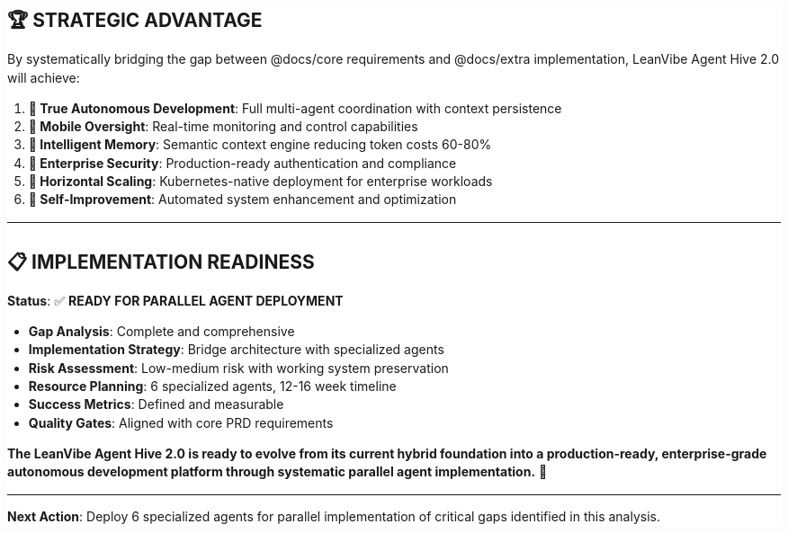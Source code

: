 
## 🏆 **STRATEGIC ADVANTAGE**

By systematically bridging the gap between @docs/core requirements and @docs/extra implementation, LeanVibe Agent Hive 2.0 will achieve:

1. **🎯 True Autonomous Development**: Full multi-agent coordination with context persistence
2. **📱 Mobile Oversight**: Real-time monitoring and control capabilities  
3. **🧠 Intelligent Memory**: Semantic context engine reducing token costs 60-80%
4. **🔐 Enterprise Security**: Production-ready authentication and compliance
5. **🚀 Horizontal Scaling**: Kubernetes-native deployment for enterprise workloads
6. **🔄 Self-Improvement**: Automated system enhancement and optimization

---

## 📋 **IMPLEMENTATION READINESS**

**Status**: ✅ **READY FOR PARALLEL AGENT DEPLOYMENT**

- **Gap Analysis**: Complete and comprehensive
- **Implementation Strategy**: Bridge architecture with specialized agents
- **Risk Assessment**: Low-medium risk with working system preservation
- **Resource Planning**: 6 specialized agents, 12-16 week timeline
- **Success Metrics**: Defined and measurable
- **Quality Gates**: Aligned with core PRD requirements

**The LeanVibe Agent Hive 2.0 is ready to evolve from its current hybrid foundation into a production-ready, enterprise-grade autonomous development platform through systematic parallel agent implementation.** 🚀

---

**Next Action**: Deploy 6 specialized agents for parallel implementation of critical gaps identified in this analysis.